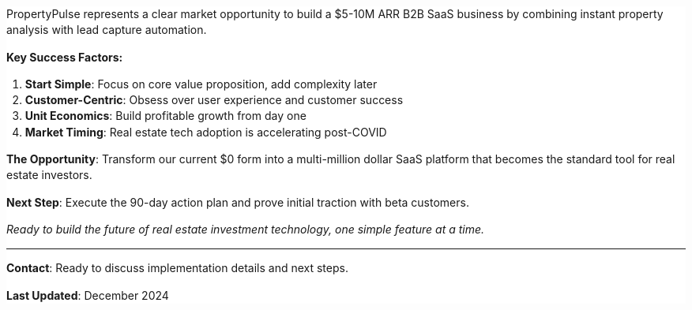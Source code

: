 PropertyPulse represents a clear market opportunity to build a $5-10M ARR B2B SaaS business by combining instant property analysis with lead capture automation. 

**Key Success Factors:**
1. **Start Simple**: Focus on core value proposition, add complexity later
2. **Customer-Centric**: Obsess over user experience and customer success
3. **Unit Economics**: Build profitable growth from day one
4. **Market Timing**: Real estate tech adoption is accelerating post-COVID

**The Opportunity**: Transform our current $0 form into a multi-million dollar SaaS platform that becomes the standard tool for real estate investors.

**Next Step**: Execute the 90-day action plan and prove initial traction with beta customers.

*Ready to build the future of real estate investment technology, one simple feature at a time.*

---

**Contact**: Ready to discuss implementation details and next steps.

**Last Updated**: December 2024